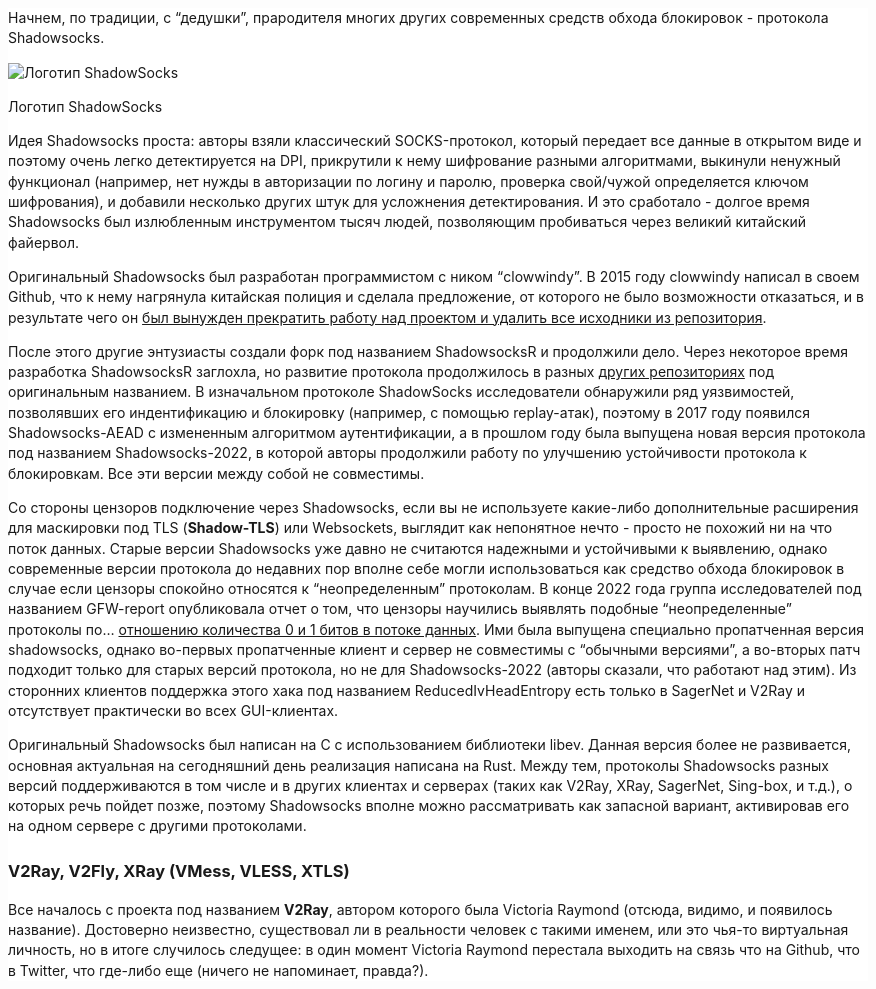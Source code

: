 Начнем, по традиции, с “дедушки”, прародителя многих других современных средств обхода блокировок - протокола Shadowsocks.

![](https://habrastorage.org/getpro/habr/upload_files/7b1/b7b/131/7b1b7b131e73485467ebe00b5e5f6b8e.png "Логотип ShadowSocks")

Логотип ShadowSocks

Идея Shadowsocks проста: авторы взяли классический SOCKS-протокол, который передает все данные в открытом виде и поэтому очень легко детектируется на DPI, прикрутили к нему шифрование разными алгоритмами, выкинули ненужный функционал (например, нет нужды в авторизации по логину и паролю, проверка свой/чужой определяется ключом шифрования), и добавили несколько других штук для усложнения детектирования. И это сработало - долгое время Shadowsocks был излюбленным инструментом тысяч людей, позволяющим пробиваться через великий китайский файервол.

Оригинальный Shadowsocks был разработан программистом с ником “clowwindy”. В 2015 году clowwindy написал в своем Github, что к нему нагрянула китайская полиция и сделала предложение, от которого не было возможности отказаться, и в результате чего он [был вынужден прекратить работу над проектом и удалить все исходники из репозитория](https://chinadigitaltimes.net/2015/08/circumvention-tool-deleted-after-police-visit-developer/).

После этого другие энтузиасты создали форк под названием ShadowsocksR и продолжили дело. Через некоторое время разработка ShadowsocksR заглохла, но развитие протокола продолжилось в разных [других репозиториях](https://github.com/shadowsocks/) под оригинальным названием. В изначальном протоколе ShadowSocks исследователи обнаружили ряд уязвимостей, позволявших его индентификацию и блокировку (например, с помощью replay-атак), поэтому в 2017 году появился Shadowsocks-AEAD с измененным алгоритмом аутентификации, а в прошлом году была выпущена новая версия протокола под названием Shadowsocks-2022, в которой авторы продолжили работу по улучшению устойчивости протокола к блокировкам. Все эти версии между собой не совместимы.

Со стороны цензоров подключение через Shadowsocks, если вы не используете какие-либо дополнительные расширения для маскировки под TLS (**Shadow-TLS**) или Websockets, выглядит как непонятное нечто - просто не похожий ни на что поток данных. Старые версии Shadowsocks уже давно не считаются надежными и устойчивыми к выявлению, однако современные версии протокола до недавних пор вполне себе могли использоваться как средство обхода блокировок в случае если цензоры спокойно относятся к “неопределенным” протоколам. В конце 2022 года группа исследователей под названием GFW-report опубликовала отчет о том, что цензоры научились выявлять подобные “неопределенные” протоколы по… [отношению количества 0 и 1 битов в потоке данных](https://github.com/net4people/bbs/issues/136). Ими была выпущена специально пропатченная версия shadowsocks, однако во-первых пропатченные клиент и сервер не совместимы с “обычными версиями”, а во-вторых патч подходит только для старых версий протокола, но не для Shadowsocks-2022 (авторы сказали, что работают над этим). Из сторонних клиентов поддержка этого хака под названием ReducedIvHeadEntropy есть только в SagerNet и V2Ray и отсутствует практически во всех GUI-клиентах.

Оригинальный Shadowsocks был написан на C с использованием библиотеки libev. Данная версия более не развивается, основная актуальная на сегодняшний день реализация написана на Rust. Между тем, протоколы Shadowsocks разных версий поддерживаются в том числе и в других клиентах и серверах (таких как V2Ray, XRay, SagerNet, Sing-box, и т.д.), о которых речь пойдет позже, поэтому Shadowsocks вполне можно рассматривать как запасной вариант, активировав его на одном сервере с другими протоколами.

### V2Ray, V2Fly, XRay (VMess, VLESS, XTLS)

Все началось с проекта под названием **V2Ray**, автором которого была Victoria Raymond (отсюда, видимо, и появилось название). Достоверно неизвестно, существовал ли в реальности человек с такими именем, или это чья-то виртуальная личность, но в итоге случилось следущее: в один момент Victoria Raymond перестала выходить на связь что на Github, что в Twitter, что где-либо еще (ничего не напоминает, правда?).
